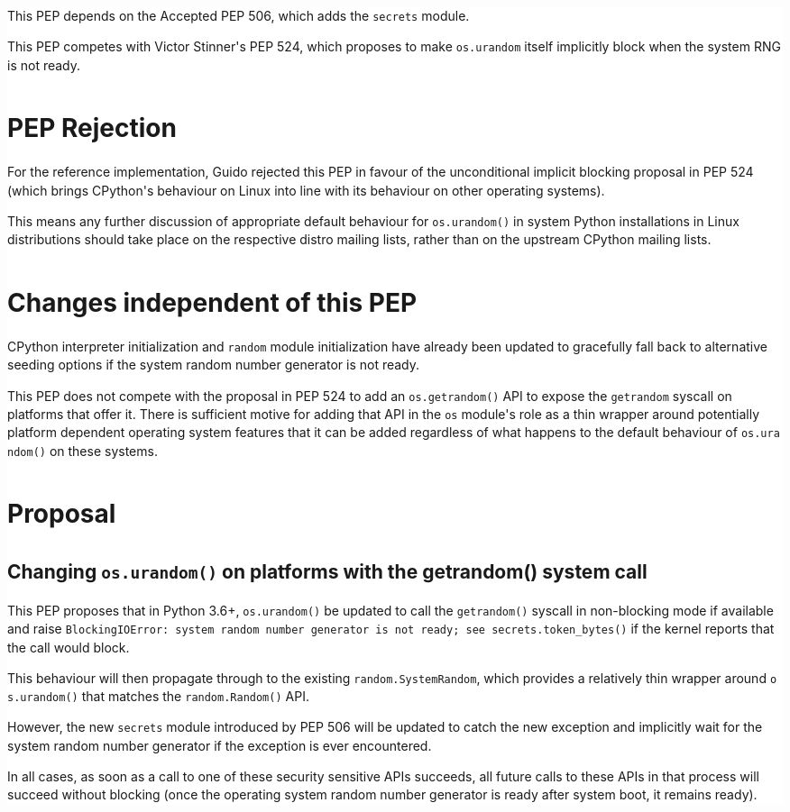 This PEP depends on the Accepted PEP 506, which adds the `secrets`
module.

This PEP competes with Victor Stinner's PEP 524, which proposes to make
`os.urandom` itself implicitly block when the system RNG is not ready.

PEP Rejection
=============

For the reference implementation, Guido rejected this PEP in favour of
the unconditional implicit blocking proposal in PEP 524 (which brings
CPython's behaviour on Linux into line with its behaviour on other
operating systems).

This means any further discussion of appropriate default behaviour for
`os.urandom()` in system Python installations in Linux distributions
should take place on the respective distro mailing lists, rather than on
the upstream CPython mailing lists.

Changes independent of this PEP
===============================

CPython interpreter initialization and `random` module initialization
have already been updated to gracefully fall back to alternative seeding
options if the system random number generator is not ready.

This PEP does not compete with the proposal in PEP 524 to add an
`os.getrandom()` API to expose the `getrandom` syscall on platforms that
offer it. There is sufficient motive for adding that API in the `os`
module's role as a thin wrapper around potentially platform dependent
operating system features that it can be added regardless of what
happens to the default behaviour of `os.urandom()` on these systems.

Proposal
========

Changing `os.urandom()` on platforms with the getrandom() system call
---------------------------------------------------------------------

This PEP proposes that in Python 3.6+, `os.urandom()` be updated to call
the `getrandom()` syscall in non-blocking mode if available and raise
`BlockingIOError: system random number generator is not ready; see secrets.token_bytes()`
if the kernel reports that the call would block.

This behaviour will then propagate through to the existing
`random.SystemRandom`, which provides a relatively thin wrapper around
`os.urandom()` that matches the `random.Random()` API.

However, the new `secrets` module introduced by PEP 506 will be updated
to catch the new exception and implicitly wait for the system random
number generator if the exception is ever encountered.

In all cases, as soon as a call to one of these security sensitive APIs
succeeds, all future calls to these APIs in that process will succeed
without blocking (once the operating system random number generator is
ready after system boot, it remains ready).
